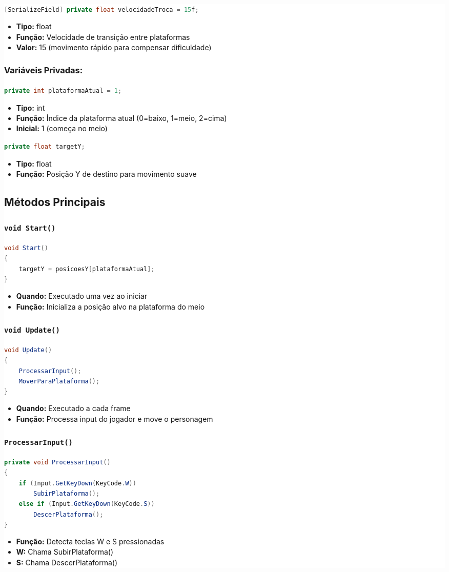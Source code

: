 ```csharp
[SerializeField] private float velocidadeTroca = 15f;
```
- **Tipo:** float
- **Função:** Velocidade de transição entre plataformas
- **Valor:** 15 (movimento rápido para compensar dificuldade)

### Variáveis Privadas:
```csharp
private int plataformaAtual = 1;
```
- **Tipo:** int
- **Função:** Índice da plataforma atual (0=baixo, 1=meio, 2=cima)
- **Inicial:** 1 (começa no meio)

```csharp
private float targetY;
```
- **Tipo:** float
- **Função:** Posição Y de destino para movimento suave

## Métodos Principais

### `void Start()`
```csharp
void Start()
{
    targetY = posicoesY[plataformaAtual];
}
```
- **Quando:** Executado uma vez ao iniciar
- **Função:** Inicializa a posição alvo na plataforma do meio

### `void Update()`
```csharp
void Update()
{
    ProcessarInput();
    MoverParaPlataforma();
}
```
- **Quando:** Executado a cada frame
- **Função:** Processa input do jogador e move o personagem

### `ProcessarInput()`
```csharp
private void ProcessarInput()
{
    if (Input.GetKeyDown(KeyCode.W))
        SubirPlataforma();
    else if (Input.GetKeyDown(KeyCode.S))
        DescerPlataforma();
}
```
- **Função:** Detecta teclas W e S pressionadas
- **W:** Chama SubirPlataforma()
- **S:** Chama DescerPlataforma()
